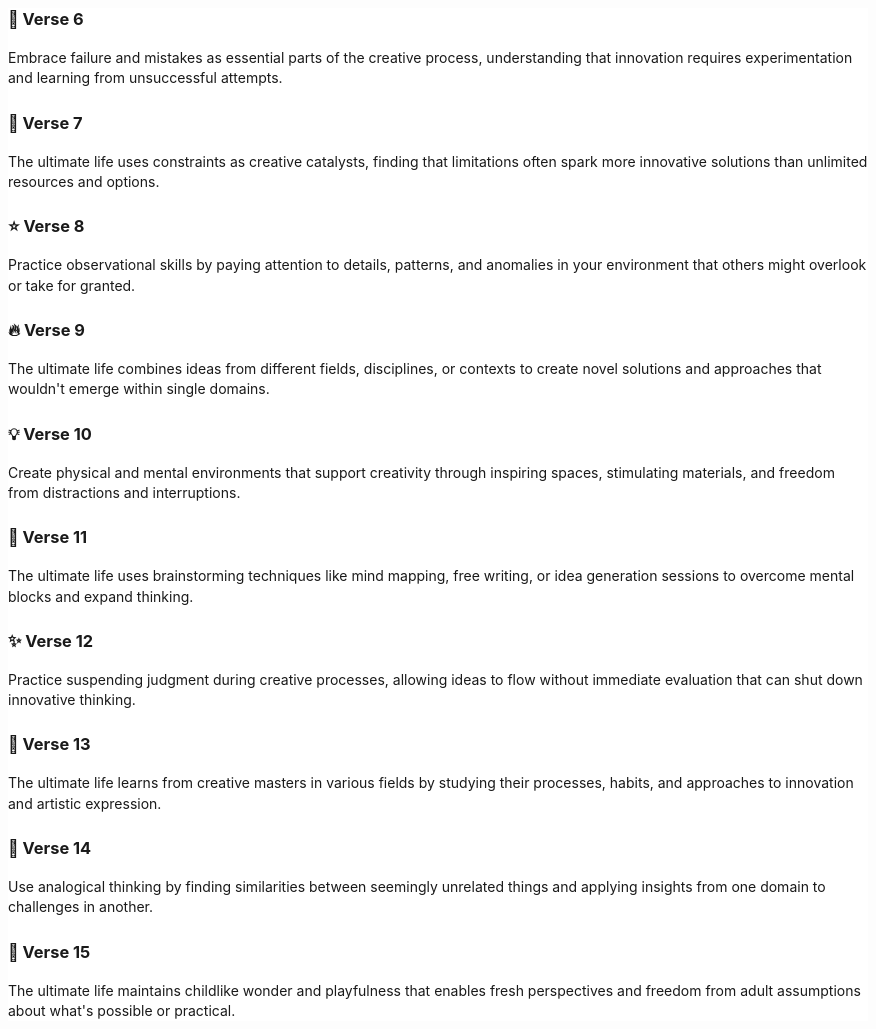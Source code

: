 <div class="verse">
<h3><span class="verse-number">🔮 Verse 6</span></h3>
<p>Embrace failure and mistakes as essential parts of the creative process, understanding that innovation requires experimentation and learning from unsuccessful attempts.</p>
</div>

<div class="verse">
<h3><span class="verse-number">🌈 Verse 7</span></h3>
<p>The ultimate life uses constraints as creative catalysts, finding that limitations often spark more innovative solutions than unlimited resources and options.</p>
</div>

<div class="verse">
<h3><span class="verse-number">⭐ Verse 8</span></h3>
<p>Practice observational skills by paying attention to details, patterns, and anomalies in your environment that others might overlook or take for granted.</p>
</div>

<div class="verse">
<h3><span class="verse-number">🔥 Verse 9</span></h3>
<p>The ultimate life combines ideas from different fields, disciplines, or contexts to create novel solutions and approaches that wouldn't emerge within single domains.</p>
</div>

<div class="verse">
<h3><span class="verse-number">💡 Verse 10</span></h3>
<p>Create physical and mental environments that support creativity through inspiring spaces, stimulating materials, and freedom from distractions and interruptions.</p>
</div>

<div class="verse">
<h3><span class="verse-number">💫 Verse 11</span></h3>
<p>The ultimate life uses brainstorming techniques like mind mapping, free writing, or idea generation sessions to overcome mental blocks and expand thinking.</p>
</div>

<div class="verse">
<h3><span class="verse-number">✨ Verse 12</span></h3>
<p>Practice suspending judgment during creative processes, allowing ideas to flow without immediate evaluation that can shut down innovative thinking.</p>
</div>

<div class="verse">
<h3><span class="verse-number">🌟 Verse 13</span></h3>
<p>The ultimate life learns from creative masters in various fields by studying their processes, habits, and approaches to innovation and artistic expression.</p>
</div>

<div class="verse">
<h3><span class="verse-number">🎯 Verse 14</span></h3>
<p>Use analogical thinking by finding similarities between seemingly unrelated things and applying insights from one domain to challenges in another.</p>
</div>

<div class="verse">
<h3><span class="verse-number">💎 Verse 15</span></h3>
<p>The ultimate life maintains childlike wonder and playfulness that enables fresh perspectives and freedom from adult assumptions about what's possible or practical.</p>
</div>
